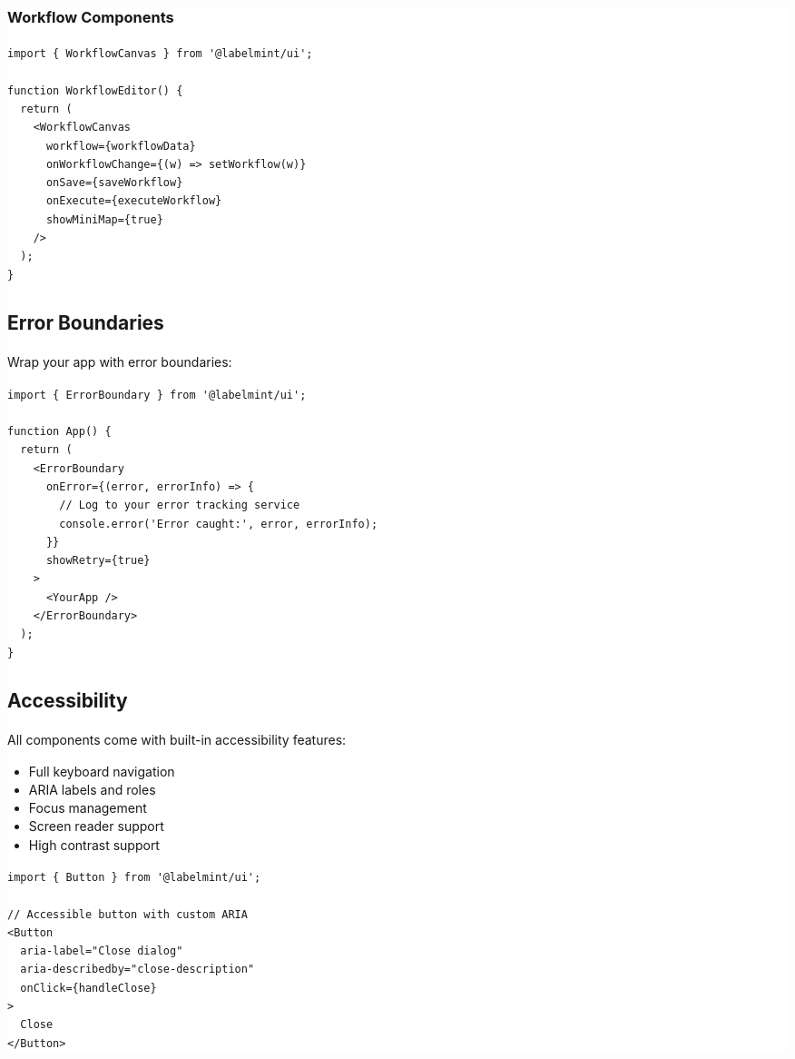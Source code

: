 ### Workflow Components

```tsx
import { WorkflowCanvas } from '@labelmint/ui';

function WorkflowEditor() {
  return (
    <WorkflowCanvas
      workflow={workflowData}
      onWorkflowChange={(w) => setWorkflow(w)}
      onSave={saveWorkflow}
      onExecute={executeWorkflow}
      showMiniMap={true}
    />
  );
}
```

## Error Boundaries

Wrap your app with error boundaries:

```tsx
import { ErrorBoundary } from '@labelmint/ui';

function App() {
  return (
    <ErrorBoundary
      onError={(error, errorInfo) => {
        // Log to your error tracking service
        console.error('Error caught:', error, errorInfo);
      }}
      showRetry={true}
    >
      <YourApp />
    </ErrorBoundary>
  );
}
```

## Accessibility

All components come with built-in accessibility features:

- Full keyboard navigation
- ARIA labels and roles
- Focus management
- Screen reader support
- High contrast support

```tsx
import { Button } from '@labelmint/ui';

// Accessible button with custom ARIA
<Button
  aria-label="Close dialog"
  aria-describedby="close-description"
  onClick={handleClose}
>
  Close
</Button>
```
